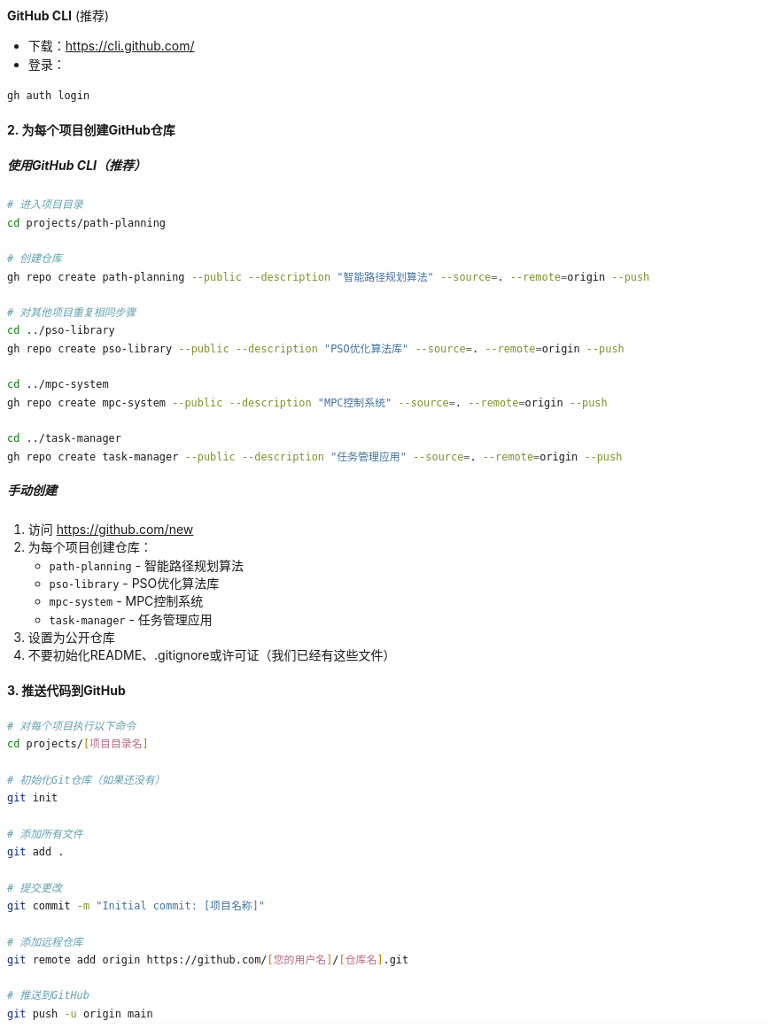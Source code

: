 **GitHub CLI** (推荐)
- 下载：https://cli.github.com/
- 登录：
```bash
gh auth login
```

#### 2. 为每个项目创建GitHub仓库

##### 使用GitHub CLI（推荐）
```bash
# 进入项目目录
cd projects/path-planning

# 创建仓库
gh repo create path-planning --public --description "智能路径规划算法" --source=. --remote=origin --push

# 对其他项目重复相同步骤
cd ../pso-library
gh repo create pso-library --public --description "PSO优化算法库" --source=. --remote=origin --push

cd ../mpc-system
gh repo create mpc-system --public --description "MPC控制系统" --source=. --remote=origin --push

cd ../task-manager
gh repo create task-manager --public --description "任务管理应用" --source=. --remote=origin --push
```

##### 手动创建
1. 访问 https://github.com/new
2. 为每个项目创建仓库：
   - `path-planning` - 智能路径规划算法
   - `pso-library` - PSO优化算法库
   - `mpc-system` - MPC控制系统
   - `task-manager` - 任务管理应用
3. 设置为公开仓库
4. 不要初始化README、.gitignore或许可证（我们已经有这些文件）

#### 3. 推送代码到GitHub

```bash
# 对每个项目执行以下命令
cd projects/[项目目录名]

# 初始化Git仓库（如果还没有）
git init

# 添加所有文件
git add .

# 提交更改
git commit -m "Initial commit: [项目名称]"

# 添加远程仓库
git remote add origin https://github.com/[您的用户名]/[仓库名].git

# 推送到GitHub
git push -u origin main
```
